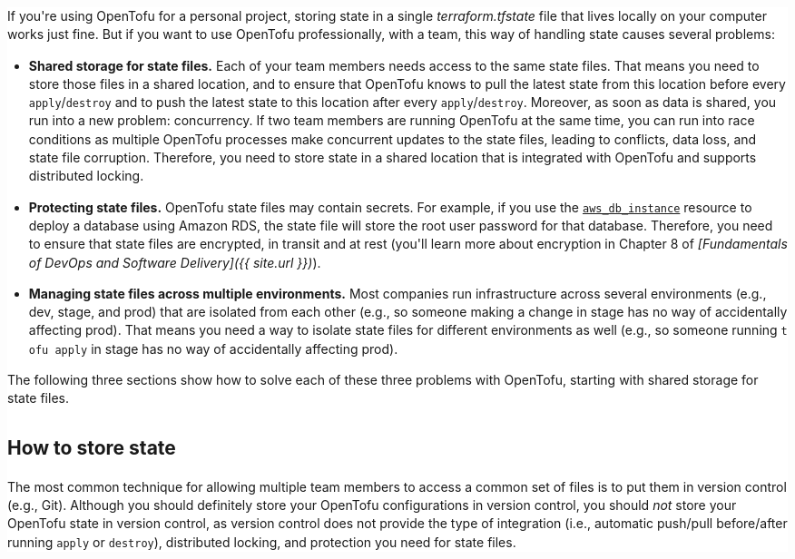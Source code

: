 If you're using OpenTofu for a personal project, storing state in a single _terraform.tfstate_ file that lives locally 
on your computer works just fine. But if you want to use OpenTofu professionally, with a team, this way of handling 
state causes several problems:

* **Shared storage for state files.** Each of your team members needs access to the same state files. That means you 
  need to store those files in a shared location, and to ensure that OpenTofu knows to pull the latest state from 
  this location before every `apply`/`destroy` and to push the latest state to this location after every 
  `apply`/`destroy`. Moreover, as soon as data is shared, you run into a new problem: concurrency. If two 
  team members are running OpenTofu at the same time, you can run into race conditions as multiple OpenTofu processes 
  make concurrent updates to the state files, leading to conflicts, data loss, and state file corruption. Therefore, 
  you need to store state in a shared location that is integrated with OpenTofu and supports distributed locking.

* **Protecting state files.** OpenTofu state files may contain secrets. For example, if you use the 
  [`aws_db_instance`](https://search.opentofu.org/provider/hashicorp/aws/latest/docs/resources/db_instance)
  resource to deploy a database using Amazon RDS, the state file will store the root user password for that database.
  Therefore, you need to ensure that state files are encrypted, in transit and at rest (you'll learn more about 
  encryption in Chapter 8 of _[Fundamentals of DevOps and Software Delivery]({{ site.url }})_). 

* **Managing state files across multiple environments.** Most companies run infrastructure across several environments 
  (e.g., dev, stage, and prod) that are isolated from each other (e.g., so someone making a change in stage has no way 
  of accidentally affecting prod). That means you need a way to isolate state files for different environments as well 
  (e.g., so someone running `tofu apply` in stage has no way of accidentally affecting prod). 

The following three sections show how to solve each of these three problems with OpenTofu, starting with shared storage 
for state files.

## How to store state

The most common technique for allowing multiple team members to access a common set of files is to put them in version 
control (e.g., Git). Although you should definitely store your OpenTofu configurations in version control, you should
_not_ store your OpenTofu state in version control, as version control does not provide the type of integration (i.e.,
automatic push/pull before/after running `apply` or `destroy`), distributed locking, and protection you need for state 
files.
